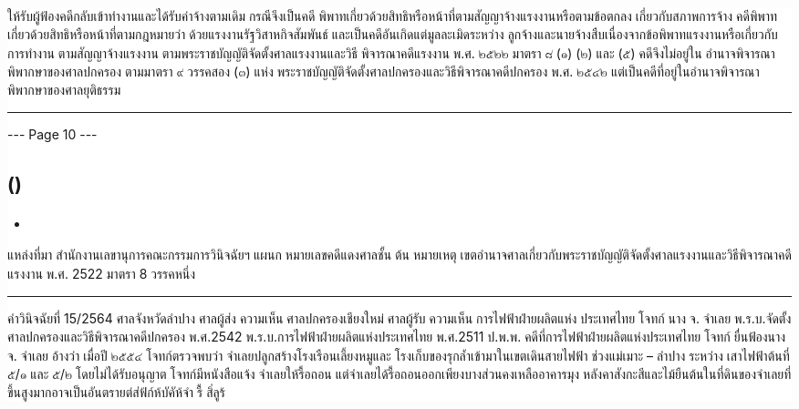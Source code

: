 ให้รับผู้ฟ้องคดีกลับเข้าทำงานและได้รับค่าจ้างตามเดิม 
กรณีจึงเป็นคดี
พิพาทเกี่ยวด้วยสิทธิหรือหน้าที่ตามสัญญาจ้างแรงงานหรือตามข้อตกลง
เกี่ยวกับสภาพการจ้าง 
คดีพิพาทเกี่ยวด้วยสิทธิหรือหน้าที่ตามกฎหมายว่า
ด้วยแรงงานรัฐวิสาหกิจสัมพันธ์ 
และเป็นคดีอันเกิดแต่มูลละเมิดระหว่าง
ลูกจ้างและนายจ้างสืบเนื่องจากข้อพิพาทแรงงานหรือเกี่ยวกับการทำงาน
ตามสัญญาจ้างแรงงาน 
ตามพระราชบัญญัติจัดตั้งศาลแรงงานและวิธี
พิจารณาคดีแรงงาน พ.ศ. ๒๕๒๒ มาตรา ๘ (๑) (๒) และ (๕) คดีจึงไม่อยู่ใน
อำนาจพิจารณาพิพากษาของศาลปกครอง ตามมาตรา ๙ วรรคสอง (๓) แห่ง
พระราชบัญญัติจัดตั้งศาลปกครองและวิธีพิจารณาคดีปกครอง พ.ศ. ๒๕๔๒
แต่เป็นคดีที่อยู่ในอำนาจพิจารณาพิพากษาของศาลยุติธรรม
___________________________


--- Page 10 ---

()
-
-
แหล่งที่มา
สำนักงานเลขานุการคณะกรรมการวินิจฉัยฯ
แผนก
หมายเลขคดีแดงศาลชั้น
ต้น
หมายเหตุ
เขตอำนาจศาลเกี่ยวกับพระราชบัญญัติจัดตั้งศาลแรงงานและวิธีพิจารณาคดี
แรงงาน พ.ศ. 2522 มาตรา 8 วรรคหนึ่ง
___________________________
คำวินิจฉัยที่ 15/2564
ศาลจังหวัดลำปาง
ศาลผู้ส่ง
ความเห็น
ศาลปกครองเชียงใหม่
ศาลผู้รับ
ความเห็น
การไฟฟ้าฝ่ายผลิตแห่ง
ประเทศไทย
โจทก์
นาง จ.
จำเลย
พ.ร.บ.จัดตั้งศาลปกครองและวิธีพิจารณาคดีปกครอง พ.ศ.2542
พ.ร.บ.การไฟฟ้าฝ่ายผลิตแห่งประเทศไทย พ.ศ.2511
ป.พ.พ.
คดีที่การไฟฟ้าฝ่ายผลิตแห่งประเทศไทย โจทก์ ยื่นฟ้องนาง จ. จำเลย
อ้างว่า เมื่อปี ๒๕๕๔ โจทก์ตรวจพบว่า จำเลยปลูกสร้างโรงเรือนเลี้ยงหมูและ
โรงเก็บของรุกล้ำเข้ามาในเขตเดินสายไฟฟ้า ช่วงแม่เมาะ – ลำปาง ระหว่าง
เสาไฟฟ้าต้นที่ ๕/๑ และ ๕/๒ โดยไม่ได้รับอนุญาต โจทก์มีหนังสือแจ้ง
จำเลยให้รื้อถอน 
แต่จำเลยได้รื้อถอนออกเพียงบางส่วนคงเหลืออาคารมุง
หลังคาสังกะสีและไม้ยืนต้นในที่ดินของจำเลยที่ขึ้นสูงมากอาจเป็นอันตรายต่ส่ฟ้ก์ห้บัคัห้จำ
รื้
สิ่ลูร้
